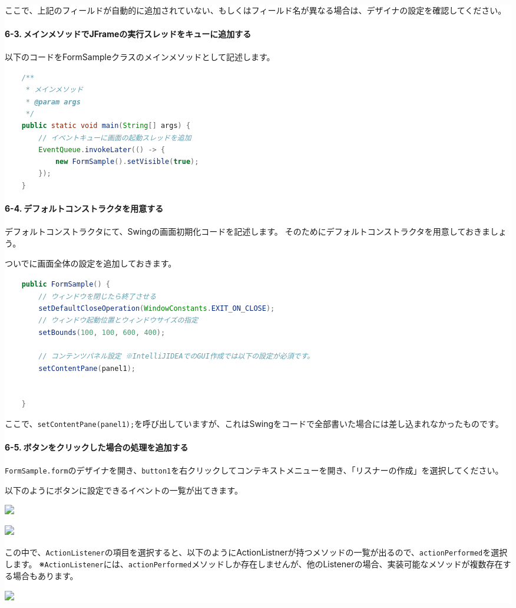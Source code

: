 ここで、上記のフィールドが自動的に追加されていない、もしくはフィールド名が異なる場合は、デザイナの設定を確認してください。

#### 6-3. メインメソッドでJFrameの実行スレッドをキューに追加する

以下のコードをFormSampleクラスのメインメソッドとして記述します。

```java
    /**
     * メインメソッド
     * @param args
     */
    public static void main(String[] args) {
        // イベントキューに画面の起動スレッドを追加
        EventQueue.invokeLater(() -> {
            new FormSample().setVisible(true);
        });
    }
```

#### 6-4. デフォルトコンストラクタを用意する

デフォルトコンストラクタにて、Swingの画面初期化コードを記述します。
そのためにデフォルトコンストラクタを用意しておきましょう。

ついでに画面全体の設定を追加しておきます。

```java
    public FormSample() {
        // ウィンドウを閉じたら終了させる
        setDefaultCloseOperation(WindowConstants.EXIT_ON_CLOSE);
        // ウィンドウ起動位置とウィンドウサイズの指定
        setBounds(100, 100, 600, 400);

        // コンテンツパネル設定 ※IntelliJIDEAでのGUI作成では以下の設定が必須です。
        setContentPane(panel1);


    }
```

ここで、`setContentPane(panel1);`を呼び出していますが、これはSwingをコードで全部書いた場合には差し込まれなかったものです。

#### 6-5. ボタンをクリックした場合の処理を追加する

`FormSample.form`のデザイナを開き、`button1`を右クリックしてコンテキストメニューを開き、「リスナーの作成」を選択してください。

以下のようにボタンに設定できるイベントの一覧が出てきます。

![](SCR-20250703-dwin.png)

![](SCR-20250703-dwlw.png)


この中で、`ActionListener`の項目を選択すると、以下のようにActionListnerが持つメソッドの一覧が出るので、`actionPerformed`を選択します。
※`ActionListener`には、`actionPerformed`メソッドしか存在しませんが、他のListenerの場合、実装可能なメソッドが複数存在する場合もあります。

![](SCR-20250703-dxsk.png)
